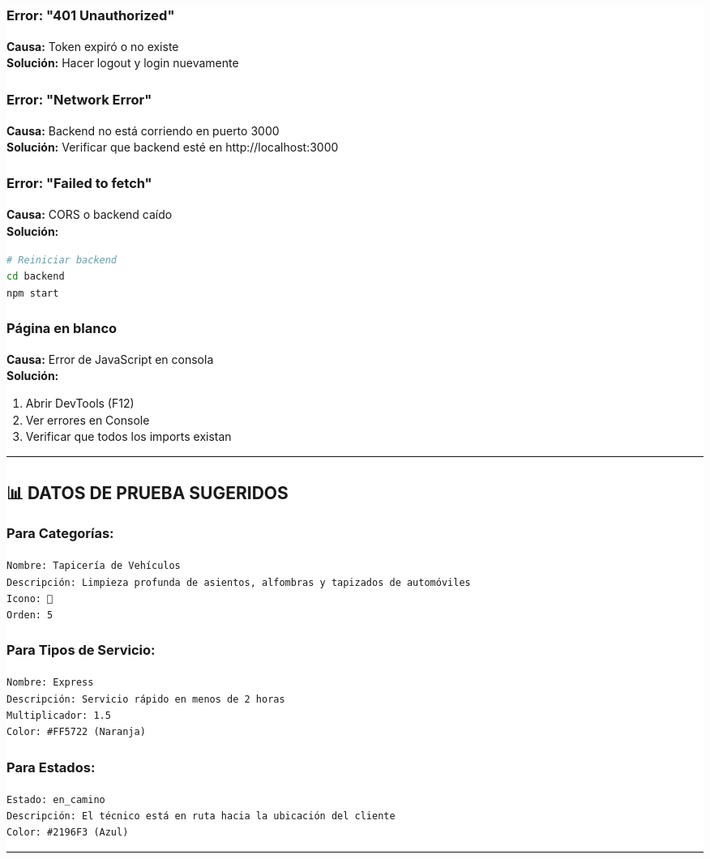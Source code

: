 ### Error: "401 Unauthorized"
**Causa:** Token expiró o no existe  
**Solución:** Hacer logout y login nuevamente

### Error: "Network Error"
**Causa:** Backend no está corriendo en puerto 3000  
**Solución:** Verificar que backend esté en http://localhost:3000

### Error: "Failed to fetch"
**Causa:** CORS o backend caído  
**Solución:**
```bash
# Reiniciar backend
cd backend
npm start
```

### Página en blanco
**Causa:** Error de JavaScript en consola  
**Solución:**
1. Abrir DevTools (F12)
2. Ver errores en Console
3. Verificar que todos los imports existan

---

## 📊 DATOS DE PRUEBA SUGERIDOS

### Para Categorías:
```
Nombre: Tapicería de Vehículos
Descripción: Limpieza profunda de asientos, alfombras y tapizados de automóviles
Icono: 🚗
Orden: 5
```

### Para Tipos de Servicio:
```
Nombre: Express
Descripción: Servicio rápido en menos de 2 horas
Multiplicador: 1.5
Color: #FF5722 (Naranja)
```

### Para Estados:
```
Estado: en_camino
Descripción: El técnico está en ruta hacia la ubicación del cliente
Color: #2196F3 (Azul)
```

---